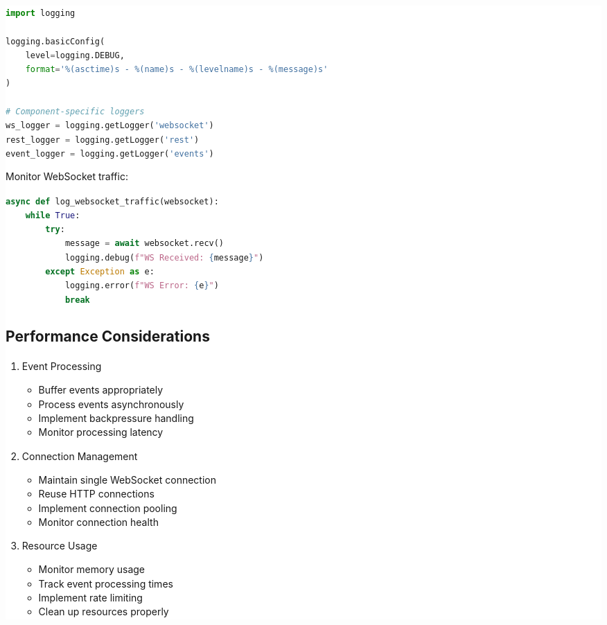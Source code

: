 ```python
import logging

logging.basicConfig(
    level=logging.DEBUG,
    format='%(asctime)s - %(name)s - %(levelname)s - %(message)s'
)

# Component-specific loggers
ws_logger = logging.getLogger('websocket')
rest_logger = logging.getLogger('rest')
event_logger = logging.getLogger('events')
```

Monitor WebSocket traffic:

```python
async def log_websocket_traffic(websocket):
    while True:
        try:
            message = await websocket.recv()
            logging.debug(f"WS Received: {message}")
        except Exception as e:
            logging.error(f"WS Error: {e}")
            break
```

## Performance Considerations

1. Event Processing
   - Buffer events appropriately
   - Process events asynchronously
   - Implement backpressure handling
   - Monitor processing latency

2. Connection Management
   - Maintain single WebSocket connection
   - Reuse HTTP connections
   - Implement connection pooling
   - Monitor connection health

3. Resource Usage
   - Monitor memory usage
   - Track event processing times
   - Implement rate limiting
   - Clean up resources properly
